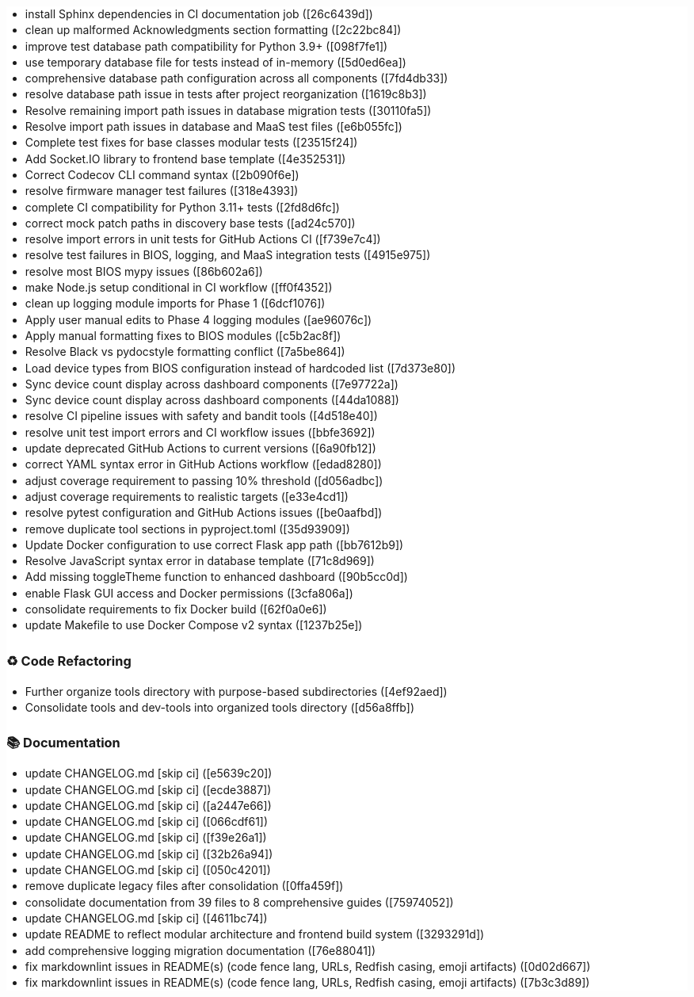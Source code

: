 - install Sphinx dependencies in CI documentation job ([26c6439d])
- clean up malformed Acknowledgments section formatting ([2c22bc84])
- improve test database path compatibility for Python 3.9+ ([098f7fe1])
- use temporary database file for tests instead of in-memory ([5d0ed6ea])
- comprehensive database path configuration across all components ([7fd4db33])
- resolve database path issue in tests after project reorganization ([1619c8b3])
- Resolve remaining import path issues in database migration tests ([30110fa5])
- Resolve import path issues in database and MaaS test files ([e6b055fc])
- Complete test fixes for base classes modular tests ([23515f24])
- Add Socket.IO library to frontend base template ([4e352531])
- Correct Codecov CLI command syntax ([2b090f6e])
- resolve firmware manager test failures ([318e4393])
- complete CI compatibility for Python 3.11+ tests ([2fd8d6fc])
- correct mock patch paths in discovery base tests ([ad24c570])
- resolve import errors in unit tests for GitHub Actions CI ([f739e7c4])
- resolve test failures in BIOS, logging, and MaaS integration tests ([4915e975])
- resolve most BIOS mypy issues ([86b602a6])
- make Node.js setup conditional in CI workflow ([ff0f4352])
- clean up logging module imports for Phase 1 ([6dcf1076])
- Apply user manual edits to Phase 4 logging modules ([ae96076c])
- Apply manual formatting fixes to BIOS modules ([c5b2ac8f])
- Resolve Black vs pydocstyle formatting conflict ([7a5be864])
- Load device types from BIOS configuration instead of hardcoded list ([7d373e80])
- Sync device count display across dashboard components ([7e97722a])
- Sync device count display across dashboard components ([44da1088])
- resolve CI pipeline issues with safety and bandit tools ([4d518e40])
- resolve unit test import errors and CI workflow issues ([bbfe3692])
- update deprecated GitHub Actions to current versions ([6a90fb12])
- correct YAML syntax error in GitHub Actions workflow ([edad8280])
- adjust coverage requirement to passing 10% threshold ([d056adbc])
- adjust coverage requirements to realistic targets ([e33e4cd1])
- resolve pytest configuration and GitHub Actions issues ([be0aafbd])
- remove duplicate tool sections in pyproject.toml ([35d93909])
- Update Docker configuration to use correct Flask app path ([bb7612b9])
- Resolve JavaScript syntax error in database template ([71c8d969])
- Add missing toggleTheme function to enhanced dashboard ([90b5cc0d])
- enable Flask GUI access and Docker permissions ([3cfa806a])
- consolidate requirements to fix Docker build ([62f0a0e6])
- update Makefile to use Docker Compose v2 syntax ([1237b25e])

### ♻️ Code Refactoring

- Further organize tools directory with purpose-based subdirectories ([4ef92aed])
- Consolidate tools and dev-tools into organized tools directory ([d56a8ffb])

### 📚 Documentation

- update CHANGELOG.md [skip ci] ([e5639c20])
- update CHANGELOG.md [skip ci] ([ecde3887])
- update CHANGELOG.md [skip ci] ([a2447e66])
- update CHANGELOG.md [skip ci] ([066cdf61])
- update CHANGELOG.md [skip ci] ([f39e26a1])
- update CHANGELOG.md [skip ci] ([32b26a94])
- update CHANGELOG.md [skip ci] ([050c4201])
- remove duplicate legacy files after consolidation ([0ffa459f])
- consolidate documentation from 39 files to 8 comprehensive guides ([75974052])
- update CHANGELOG.md [skip ci] ([4611bc74])
- update README to reflect modular architecture and frontend build system ([3293291d])
- add comprehensive logging migration documentation ([76e88041])
- fix markdownlint issues in README(s) (code fence lang, URLs, Redfish casing, emoji artifacts) ([0d02d667])
- fix markdownlint issues in README(s) (code fence lang, URLs, Redfish casing, emoji artifacts) ([7b3c3d89])